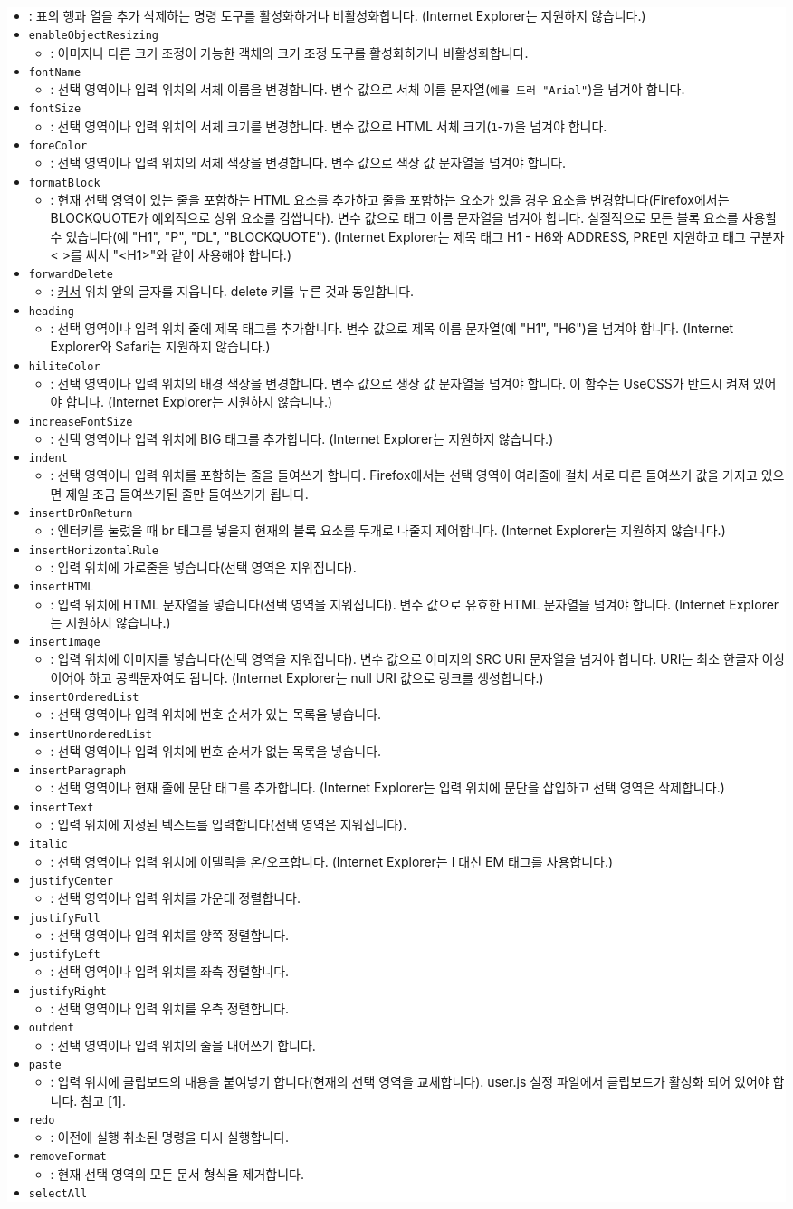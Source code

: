   - : 표의 행과 열을 추가 삭제하는 명령 도구를 활성화하거나 비활성화합니다. (Internet Explorer는 지원하지 않습니다.)
- `enableObjectResizing`
  - : 이미지나 다른 크기 조정이 가능한 객체의 크기 조정 도구를 활성화하거나 비활성화합니다.
- `fontName`
  - : 선택 영역이나 입력 위치의 서체 이름을 변경합니다. 변수 값으로 서체 이름 문자열(`예를 드러 "Arial"`)을 넘겨야 합니다.
- `fontSize`
  - : 선택 영역이나 입력 위치의 서체 크기를 변경합니다. 변수 값으로 HTML 서체 크기(`1`-`7`)을 넘겨야 합니다.
- `foreColor`
  - : 선택 영역이나 입력 위치의 서체 색상을 변경합니다. 변수 값으로 색상 값 문자열을 넘겨야 합니다.
- `formatBlock`
  - : 현재 선택 영역이 있는 줄을 포함하는 HTML 요소를 추가하고 줄을 포함하는 요소가 있을 경우 요소을 변경합니다(Firefox에서는 BLOCKQUOTE가 예외적으로 상위 요소를 감쌉니다). 변수 값으로 태그 이름 문자열을 넘겨야 합니다. 실질적으로 모든 블록 요소를 사용할 수 있습니다(예 "H1", "P", "DL", "BLOCKQUOTE"). (Internet Explorer는 제목 태그 H1 - H6와 ADDRESS, PRE만 지원하고 태그 구분자 < >를 써서 "\<H1>"와 같이 사용해야 합니다.)
- `forwardDelete`
  - : [커서](http://en.wikipedia.org/wiki/Cursor_%28computers%29) 위치 앞의 글자를 지웁니다. delete 키를 누른 것과 동일합니다.
- `heading`
  - : 선택 영역이나 입력 위치 줄에 제목 태그를 추가합니다. 변수 값으로 제목 이름 문자열(예 "H1", "H6")을 넘겨야 합니다. (Internet Explorer와 Safari는 지원하지 않습니다.)
- `hiliteColor`
  - : 선택 영역이나 입력 위치의 배경 색상을 변경합니다. 변수 값으로 생상 값 문자열을 넘겨야 합니다. 이 함수는 UseCSS가 반드시 켜져 있어야 합니다. (Internet Explorer는 지원하지 않습니다.)
- `increaseFontSize`
  - : 선택 영역이나 입력 위치에 BIG 태그를 추가합니다. (Internet Explorer는 지원하지 않습니다.)
- `indent`
  - : 선택 영역이나 입력 위치를 포함하는 줄을 들여쓰기 합니다. Firefox에서는 선택 영역이 여러줄에 걸처 서로 다른 들여쓰기 값을 가지고 있으면 제일 조금 들여쓰기된 줄만 들여쓰기가 됩니다.
- `insertBrOnReturn`
  - : 엔터키를 눌렀을 때 br 태그를 넣을지 현재의 블록 요소를 두개로 나줄지 제어합니다. (Internet Explorer는 지원하지 않습니다.)
- `insertHorizontalRule`
  - : 입력 위치에 가로줄을 넣습니다(선택 영역은 지워집니다).
- `insertHTML`
  - : 입력 위치에 HTML 문자열을 넣습니다(선택 영역을 지워집니다). 변수 값으로 유효한 HTML 문자열을 넘겨야 합니다. (Internet Explorer는 지원하지 않습니다.)
- `insertImage`
  - : 입력 위치에 이미지를 넣습니다(선택 영역을 지워집니다). 변수 값으로 이미지의 SRC URI 문자열을 넘겨야 합니다. URI는 최소 한글자 이상이어야 하고 공백문자여도 됩니다. (Internet Explorer는 null URI 값으로 링크를 생성합니다.)
- `insertOrderedList`
  - : 선택 영역이나 입력 위치에 번호 순서가 있는 목록을 넣습니다.
- `insertUnorderedList`
  - : 선택 영역이나 입력 위치에 번호 순서가 없는 목록을 넣습니다.
- `insertParagraph`
  - : 선택 영역이나 현재 줄에 문단 태그를 추가합니다. (Internet Explorer는 입력 위치에 문단을 삽입하고 선택 영역은 삭제합니다.)
- `insertText`
  - : 입력 위치에 지정된 텍스트를 입력합니다(선택 영역은 지워집니다).
- `italic`
  - : 선택 영역이나 입력 위치에 이탤릭을 온/오프합니다. (Internet Explorer는 I 대신 EM 태그를 사용합니다.)
- `justifyCenter`
  - : 선택 영역이나 입력 위치를 가운데 정렬합니다.
- `justifyFull`
  - : 선택 영역이나 입력 위치를 양쪽 정렬합니다.
- `justifyLeft`
  - : 선택 영역이나 입력 위치를 좌측 정렬합니다.
- `justifyRight`
  - : 선택 영역이나 입력 위치를 우측 정렬합니다.
- `outdent`
  - : 선택 영역이나 입력 위치의 줄을 내어쓰기 합니다.
- `paste`
  - : 입력 위치에 클립보드의 내용을 붙여넣기 합니다(현재의 선택 영역을 교체합니다). user.js 설정 파일에서 클립보드가 활성화 되어 있어야 합니다. 참고 \[1].
- `redo`
  - : 이전에 실행 취소된 명령을 다시 실행합니다.
- `removeFormat`
  - : 현재 선택 영역의 모든 문서 형식을 제거합니다.
- `selectAll`